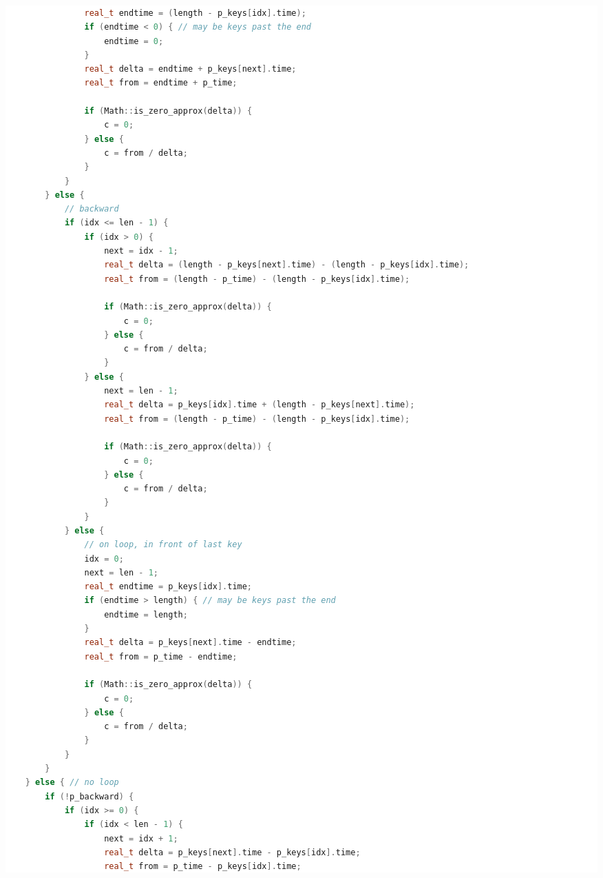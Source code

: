 ```c++
				real_t endtime = (length - p_keys[idx].time);
				if (endtime < 0) { // may be keys past the end
					endtime = 0;
				}
				real_t delta = endtime + p_keys[next].time;
				real_t from = endtime + p_time;

				if (Math::is_zero_approx(delta)) {
					c = 0;
				} else {
					c = from / delta;
				}
			}
		} else {
			// backward
			if (idx <= len - 1) {
				if (idx > 0) {
					next = idx - 1;
					real_t delta = (length - p_keys[next].time) - (length - p_keys[idx].time);
					real_t from = (length - p_time) - (length - p_keys[idx].time);

					if (Math::is_zero_approx(delta)) {
						c = 0;
					} else {
						c = from / delta;
					}
				} else {
					next = len - 1;
					real_t delta = p_keys[idx].time + (length - p_keys[next].time);
					real_t from = (length - p_time) - (length - p_keys[idx].time);

					if (Math::is_zero_approx(delta)) {
						c = 0;
					} else {
						c = from / delta;
					}
				}
			} else {
				// on loop, in front of last key
				idx = 0;
				next = len - 1;
				real_t endtime = p_keys[idx].time;
				if (endtime > length) { // may be keys past the end
					endtime = length;
				}
				real_t delta = p_keys[next].time - endtime;
				real_t from = p_time - endtime;

				if (Math::is_zero_approx(delta)) {
					c = 0;
				} else {
					c = from / delta;
				}
			}
		}
	} else { // no loop
		if (!p_backward) {
			if (idx >= 0) {
				if (idx < len - 1) {
					next = idx + 1;
					real_t delta = p_keys[next].time - p_keys[idx].time;
					real_t from = p_time - p_keys[idx].time;

```